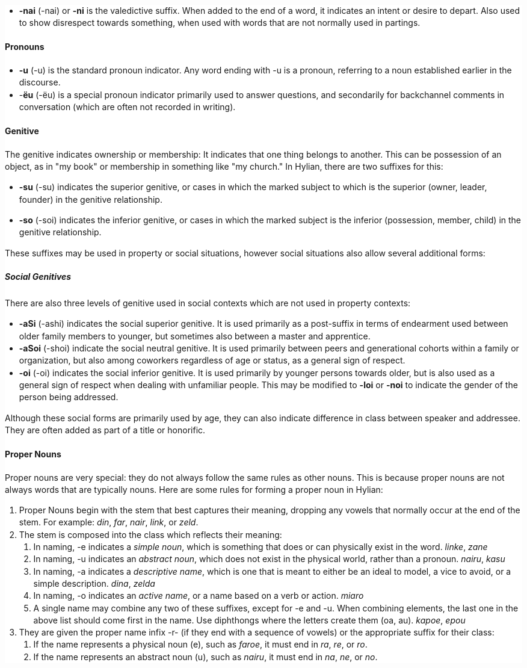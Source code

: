 - **-nai** (-nai) or **-ni** is the valedictive suffix. When added to the end of a word, it indicates an intent or desire to depart. Also used to show disrespect towards something, when used with words that are not normally used in partings.

#### Pronouns

- **-u** (-u) is the standard pronoun indicator. Any word ending with -u is a pronoun, referring to a noun established earlier in the discourse.
- -**ëu** (-ëu) is a special pronoun indicator primarily used to answer questions, and secondarily for backchannel comments in conversation (which are often not recorded in writing).

#### Genitive

The genitive indicates ownership or membership: It indicates that one thing belongs to another. This can be possession of an object, as in "my book" or membership in something like "my church." In Hylian, there are two suffixes for this:

- **-su** (-su) indicates the superior genitive, or cases in which the marked subject to which is the superior (owner, leader, founder) in the genitive relationship.

- **-so** (-soi) indicates the inferior genitive, or cases in which the marked subject is the inferior (possession, member, child) in the genitive relationship.

These suffixes may be used in property or social situations, however social situations also allow several additional forms:

##### Social Genitives

There are also three levels of genitive used in social contexts which are not used in property contexts:

- **-aSi** (-ashi) indicates the social superior genitive. It is used primarily as a post-suffix in terms of endearment used between older family members to younger, but sometimes also between a master and apprentice.
- **-aSoi** (-shoi) indicate the social neutral genitive. It is used primarily between peers and generational cohorts within a family or organization, but also among coworkers regardless of age or status, as a general sign of respect.
- **-oi** (-oi) indicates the social inferior genitive. It is used primarily by younger persons towards older, but is also used as a general sign of respect when dealing with unfamiliar people. This may be modified to **-loi** or **-noi** to indicate the gender of the person being addressed.

Although these social forms are primarily used by age, they can also indicate difference in class between speaker and addressee. They are often added as part of a title or honorific.

#### Proper Nouns

Proper nouns are very special: they do not always follow the same rules as other nouns. This is because proper nouns are not always words that are typically nouns. Here are some rules for forming a proper noun in Hylian:

1. Proper Nouns begin with the stem that best captures their meaning, dropping any vowels that normally occur at the end of the stem. For example: _din_, _far_, _nair_, _link_, or _zeld_.
2. The stem is composed into the class which reflects their meaning:
   1. In naming, -e indicates a _simple noun_, which is something that does or can physically exist in the word. _linke_, _zane_
   2. In naming, -u indicates an _abstract noun_, which does not exist in the physical world, rather than a pronoun. _nairu_, _kasu_
   3. In naming, -a indicates a _descriptive name_, which is one that is meant to either be an ideal to model, a vice to avoid, or a simple description. _dina_, _zelda_
   4. In naming, -o indicates an _active name_, or a name based on a verb or action. _miaro_
   5. A single name may combine any two of these suffixes, except for -e and -u. When combining elements, the last one in the above list should come first in the name. Use diphthongs where the letters create them (oa, au). _kapoe_, _epou_
3. They are given the proper name infix -r- (if they end with a sequence of vowels) or the appropriate suffix for their class:
   1. If the name represents a physical noun (e), such as _faroe_, it must end in _ra_, _re_, or _ro_.
   2. If the name represents an abstract noun (u), such as _nairu_, it must end in _na_, _ne_, or _no_.
